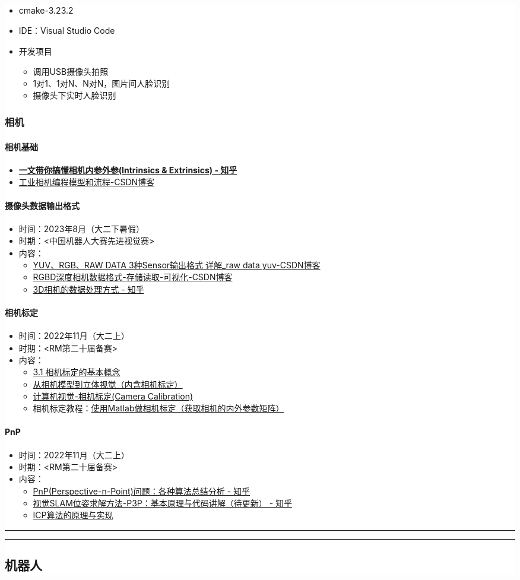   - cmake-3.23.2
  - IDE：Visual Studio Code

- 开发项目
  - 调用USB摄像头拍照
  - 1对1、1对N、N对N，图片间人脸识别
  - 摄像头下实时人脸识别

### **相机**

#### 相机基础

- **[一文带你搞懂相机内参外参(Intrinsics & Extrinsics) - 知乎](https://zhuanlan.zhihu.com/p/389653208)**
- [工业相机编程模型和流程-CSDN博客](https://blog.csdn.net/wenzhou1219/article/details/45874779)

#### 摄像头数据输出格式

- 时间：2023年8月（大二下暑假）
- 时期：<中国机器人大赛先进视觉赛>
- 内容：
  - [YUV、RGB、RAW DATA 3种Sensor输出格式 详解_raw data yuv-CSDN博客](https://blog.csdn.net/lx123010/article/details/124200349)
  - [RGBD深度相机数据格式-存储读取-可视化-CSDN博客](https://blog.csdn.net/martin20150405/article/details/99298132)
  - [3D相机的数据处理方式 - 知乎](https://zhuanlan.zhihu.com/p/343095601)


#### 相机标定

- 时间：2022年11月（大二上）
- 时期：<RM第二十届备赛>
- 内容：
  - [3.1 相机标定的基本概念](https://www.bilibili.com/video/BV14A4y1o7Em/)
  - [从相机模型到立体视觉（内含相机标定）](https://www.bilibili.com/video/BV18J411U7DS/)
  - [计算机视觉-相机标定(Camera Calibration)](https://blog.csdn.net/weixin_43890415/article/details/117084459)
  - 相机标定教程：[使用Matlab做相机标定（获取相机的内外参数矩阵）](https://blog.csdn.net/weixin_45718019/article/details/105823053)

#### PnP

- 时间：2022年11月（大二上）
- 时期：<RM第二十届备赛>
- 内容：
  - [PnP(Perspective-n-Point)问题：各种算法总结分析 - 知乎](https://zhuanlan.zhihu.com/p/399140251)
  - [视觉SLAM位姿求解方法-P3P：基本原理与代码讲解（待更新） - 知乎](https://zhuanlan.zhihu.com/p/140077137)
  - [ICP算法的原理与实现](https://blog.csdn.net/kksc1099054857/article/details/80280964)




---



---

## 机器人
